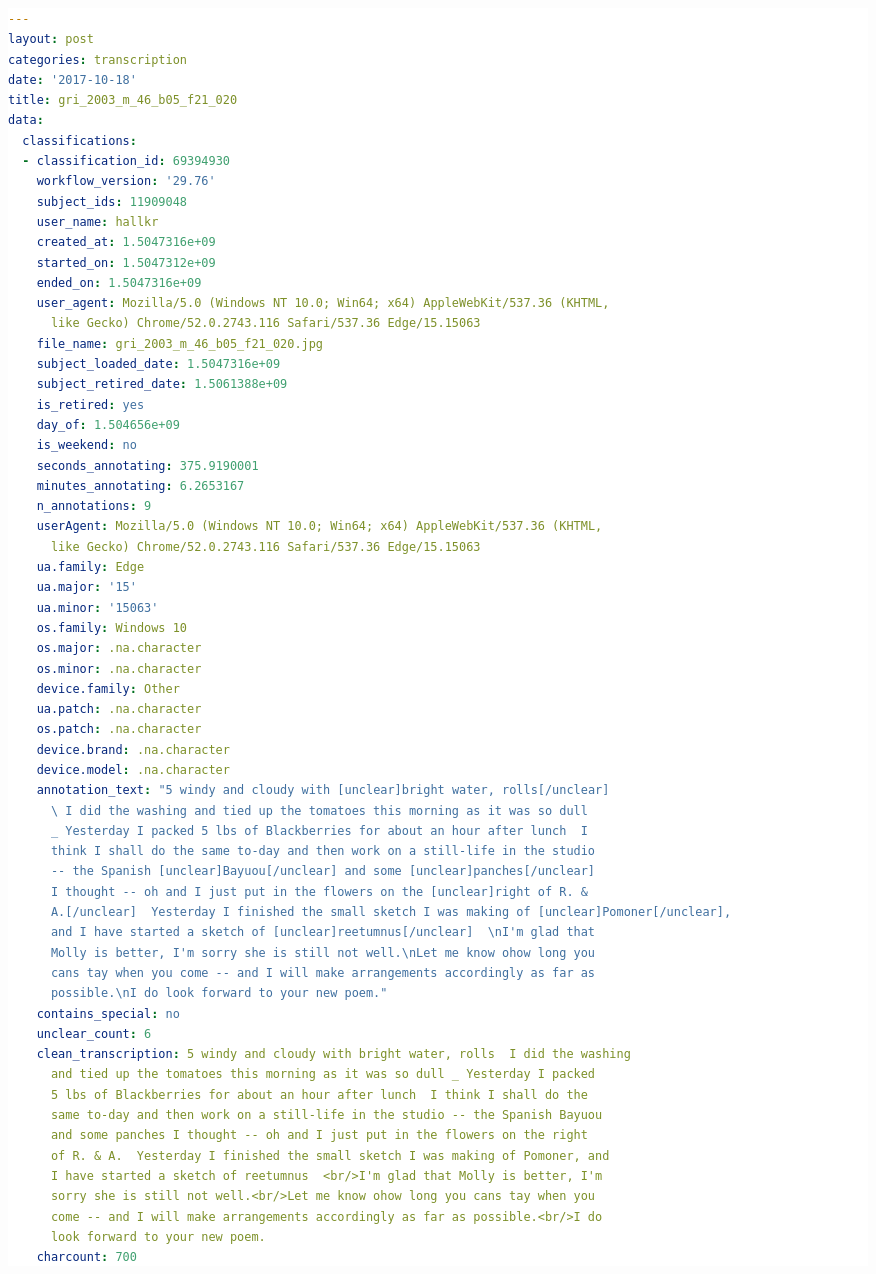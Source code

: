```yaml
---
layout: post
categories: transcription
date: '2017-10-18'
title: gri_2003_m_46_b05_f21_020
data:
  classifications:
  - classification_id: 69394930
    workflow_version: '29.76'
    subject_ids: 11909048
    user_name: hallkr
    created_at: 1.5047316e+09
    started_on: 1.5047312e+09
    ended_on: 1.5047316e+09
    user_agent: Mozilla/5.0 (Windows NT 10.0; Win64; x64) AppleWebKit/537.36 (KHTML,
      like Gecko) Chrome/52.0.2743.116 Safari/537.36 Edge/15.15063
    file_name: gri_2003_m_46_b05_f21_020.jpg
    subject_loaded_date: 1.5047316e+09
    subject_retired_date: 1.5061388e+09
    is_retired: yes
    day_of: 1.504656e+09
    is_weekend: no
    seconds_annotating: 375.9190001
    minutes_annotating: 6.2653167
    n_annotations: 9
    userAgent: Mozilla/5.0 (Windows NT 10.0; Win64; x64) AppleWebKit/537.36 (KHTML,
      like Gecko) Chrome/52.0.2743.116 Safari/537.36 Edge/15.15063
    ua.family: Edge
    ua.major: '15'
    ua.minor: '15063'
    os.family: Windows 10
    os.major: .na.character
    os.minor: .na.character
    device.family: Other
    ua.patch: .na.character
    os.patch: .na.character
    device.brand: .na.character
    device.model: .na.character
    annotation_text: "5 windy and cloudy with [unclear]bright water, rolls[/unclear]
      \ I did the washing and tied up the tomatoes this morning as it was so dull
      _ Yesterday I packed 5 lbs of Blackberries for about an hour after lunch  I
      think I shall do the same to-day and then work on a still-life in the studio
      -- the Spanish [unclear]Bayuou[/unclear] and some [unclear]panches[/unclear]
      I thought -- oh and I just put in the flowers on the [unclear]right of R. &
      A.[/unclear]  Yesterday I finished the small sketch I was making of [unclear]Pomoner[/unclear],
      and I have started a sketch of [unclear]reetumnus[/unclear]  \nI'm glad that
      Molly is better, I'm sorry she is still not well.\nLet me know ohow long you
      cans tay when you come -- and I will make arrangements accordingly as far as
      possible.\nI do look forward to your new poem."
    contains_special: no
    unclear_count: 6
    clean_transcription: 5 windy and cloudy with bright water, rolls  I did the washing
      and tied up the tomatoes this morning as it was so dull _ Yesterday I packed
      5 lbs of Blackberries for about an hour after lunch  I think I shall do the
      same to-day and then work on a still-life in the studio -- the Spanish Bayuou
      and some panches I thought -- oh and I just put in the flowers on the right
      of R. & A.  Yesterday I finished the small sketch I was making of Pomoner, and
      I have started a sketch of reetumnus  <br/>I'm glad that Molly is better, I'm
      sorry she is still not well.<br/>Let me know ohow long you cans tay when you
      come -- and I will make arrangements accordingly as far as possible.<br/>I do
      look forward to your new poem.
    charcount: 700
```